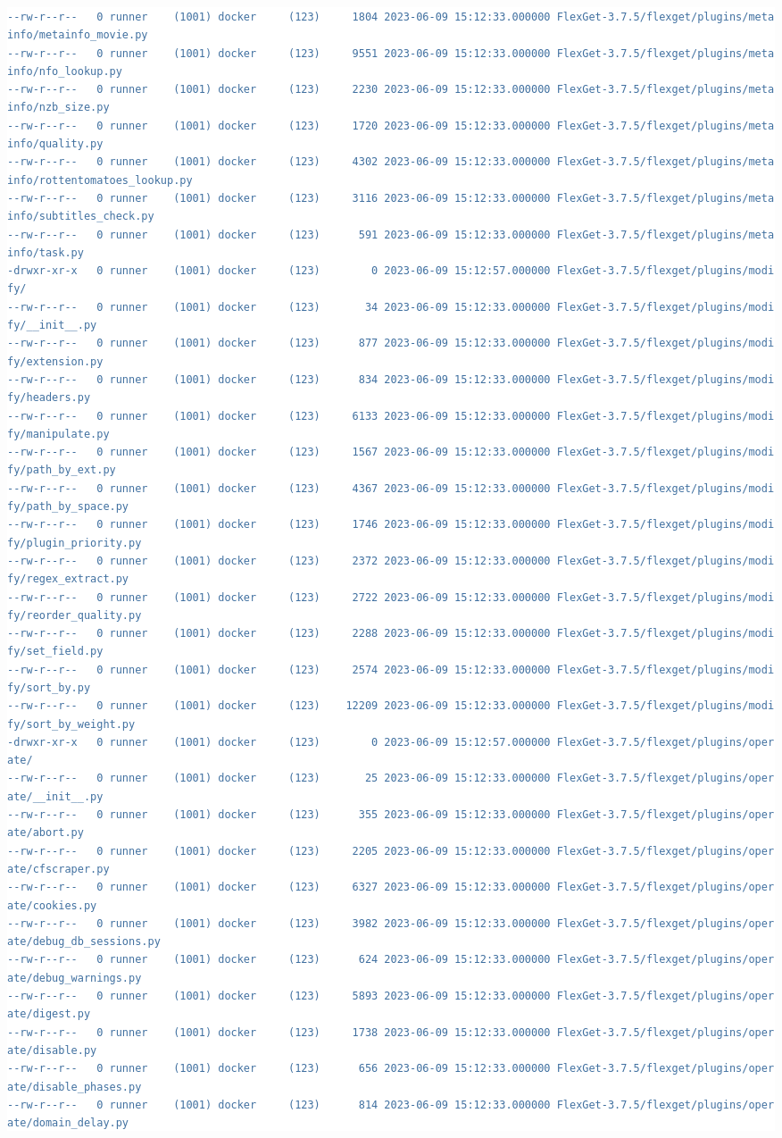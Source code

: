 ```diff
--rw-r--r--   0 runner    (1001) docker     (123)     1804 2023-06-09 15:12:33.000000 FlexGet-3.7.5/flexget/plugins/metainfo/metainfo_movie.py
--rw-r--r--   0 runner    (1001) docker     (123)     9551 2023-06-09 15:12:33.000000 FlexGet-3.7.5/flexget/plugins/metainfo/nfo_lookup.py
--rw-r--r--   0 runner    (1001) docker     (123)     2230 2023-06-09 15:12:33.000000 FlexGet-3.7.5/flexget/plugins/metainfo/nzb_size.py
--rw-r--r--   0 runner    (1001) docker     (123)     1720 2023-06-09 15:12:33.000000 FlexGet-3.7.5/flexget/plugins/metainfo/quality.py
--rw-r--r--   0 runner    (1001) docker     (123)     4302 2023-06-09 15:12:33.000000 FlexGet-3.7.5/flexget/plugins/metainfo/rottentomatoes_lookup.py
--rw-r--r--   0 runner    (1001) docker     (123)     3116 2023-06-09 15:12:33.000000 FlexGet-3.7.5/flexget/plugins/metainfo/subtitles_check.py
--rw-r--r--   0 runner    (1001) docker     (123)      591 2023-06-09 15:12:33.000000 FlexGet-3.7.5/flexget/plugins/metainfo/task.py
-drwxr-xr-x   0 runner    (1001) docker     (123)        0 2023-06-09 15:12:57.000000 FlexGet-3.7.5/flexget/plugins/modify/
--rw-r--r--   0 runner    (1001) docker     (123)       34 2023-06-09 15:12:33.000000 FlexGet-3.7.5/flexget/plugins/modify/__init__.py
--rw-r--r--   0 runner    (1001) docker     (123)      877 2023-06-09 15:12:33.000000 FlexGet-3.7.5/flexget/plugins/modify/extension.py
--rw-r--r--   0 runner    (1001) docker     (123)      834 2023-06-09 15:12:33.000000 FlexGet-3.7.5/flexget/plugins/modify/headers.py
--rw-r--r--   0 runner    (1001) docker     (123)     6133 2023-06-09 15:12:33.000000 FlexGet-3.7.5/flexget/plugins/modify/manipulate.py
--rw-r--r--   0 runner    (1001) docker     (123)     1567 2023-06-09 15:12:33.000000 FlexGet-3.7.5/flexget/plugins/modify/path_by_ext.py
--rw-r--r--   0 runner    (1001) docker     (123)     4367 2023-06-09 15:12:33.000000 FlexGet-3.7.5/flexget/plugins/modify/path_by_space.py
--rw-r--r--   0 runner    (1001) docker     (123)     1746 2023-06-09 15:12:33.000000 FlexGet-3.7.5/flexget/plugins/modify/plugin_priority.py
--rw-r--r--   0 runner    (1001) docker     (123)     2372 2023-06-09 15:12:33.000000 FlexGet-3.7.5/flexget/plugins/modify/regex_extract.py
--rw-r--r--   0 runner    (1001) docker     (123)     2722 2023-06-09 15:12:33.000000 FlexGet-3.7.5/flexget/plugins/modify/reorder_quality.py
--rw-r--r--   0 runner    (1001) docker     (123)     2288 2023-06-09 15:12:33.000000 FlexGet-3.7.5/flexget/plugins/modify/set_field.py
--rw-r--r--   0 runner    (1001) docker     (123)     2574 2023-06-09 15:12:33.000000 FlexGet-3.7.5/flexget/plugins/modify/sort_by.py
--rw-r--r--   0 runner    (1001) docker     (123)    12209 2023-06-09 15:12:33.000000 FlexGet-3.7.5/flexget/plugins/modify/sort_by_weight.py
-drwxr-xr-x   0 runner    (1001) docker     (123)        0 2023-06-09 15:12:57.000000 FlexGet-3.7.5/flexget/plugins/operate/
--rw-r--r--   0 runner    (1001) docker     (123)       25 2023-06-09 15:12:33.000000 FlexGet-3.7.5/flexget/plugins/operate/__init__.py
--rw-r--r--   0 runner    (1001) docker     (123)      355 2023-06-09 15:12:33.000000 FlexGet-3.7.5/flexget/plugins/operate/abort.py
--rw-r--r--   0 runner    (1001) docker     (123)     2205 2023-06-09 15:12:33.000000 FlexGet-3.7.5/flexget/plugins/operate/cfscraper.py
--rw-r--r--   0 runner    (1001) docker     (123)     6327 2023-06-09 15:12:33.000000 FlexGet-3.7.5/flexget/plugins/operate/cookies.py
--rw-r--r--   0 runner    (1001) docker     (123)     3982 2023-06-09 15:12:33.000000 FlexGet-3.7.5/flexget/plugins/operate/debug_db_sessions.py
--rw-r--r--   0 runner    (1001) docker     (123)      624 2023-06-09 15:12:33.000000 FlexGet-3.7.5/flexget/plugins/operate/debug_warnings.py
--rw-r--r--   0 runner    (1001) docker     (123)     5893 2023-06-09 15:12:33.000000 FlexGet-3.7.5/flexget/plugins/operate/digest.py
--rw-r--r--   0 runner    (1001) docker     (123)     1738 2023-06-09 15:12:33.000000 FlexGet-3.7.5/flexget/plugins/operate/disable.py
--rw-r--r--   0 runner    (1001) docker     (123)      656 2023-06-09 15:12:33.000000 FlexGet-3.7.5/flexget/plugins/operate/disable_phases.py
--rw-r--r--   0 runner    (1001) docker     (123)      814 2023-06-09 15:12:33.000000 FlexGet-3.7.5/flexget/plugins/operate/domain_delay.py
```